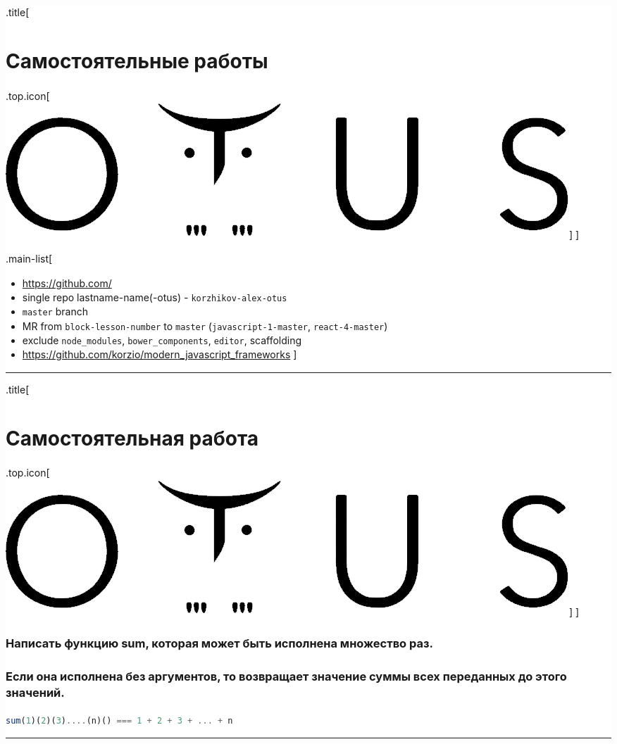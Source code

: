 
.title[ 
  # Самостоятельные работы
  .top.icon[![otus main](assets/otus-3.png)]
]

.main-list[
- https://github.com/
- single repo lastname-name(-otus) - `korzhikov-alex-otus`
- `master` branch
- MR from `block-lesson-number` to `master` (`javascript-1-master`, `react-4-master`)
- exclude `node_modules`, `bower_components`, `editor`, scaffolding
- https://github.com/korzio/modern_javascript_frameworks
]

---

.title[ 
  # Самостоятельная работа
  .top.icon[![otus main](assets/otus-3.png)]
]

### Написать функцию sum, которая может быть исполнена множество раз. 
### Если она исполнена без аргументов, то возвращает значение суммы всех переданных до этого значений. 

```javascript
sum(1)(2)(3)....(n)() === 1 + 2 + 3 + ... + n
```

---